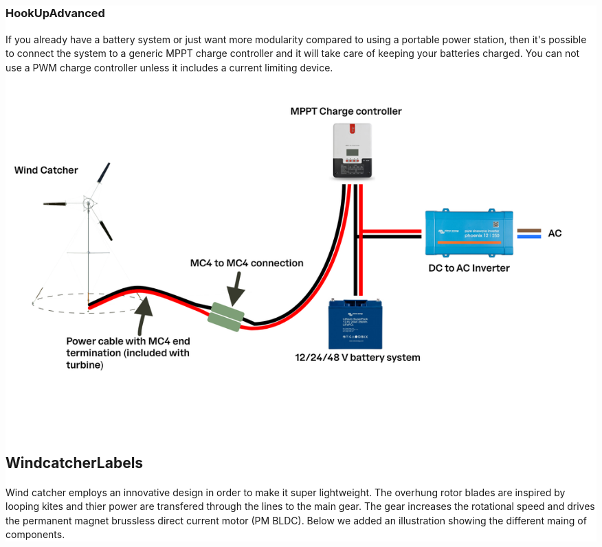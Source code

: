 
### HookUpAdvanced
If you already have a battery system or just want more modularity compared to using a portable power station, then it's possible to connect the system to a generic MPPT charge controller and it will take care of keeping your batteries charged. You can not use a PWM charge controller unless it includes a current limiting device. 
![HookUpAdvanced](/graphics/HookUpAdvanced.png)          


## WindcatcherLabels 
Wind catcher employs an innovative design in order to make it super lightweight. The overhung rotor blades are inspired by looping kites and thier power are transfered through the lines to the main gear. The gear increases the rotational speed and drives the permanent magnet brussless direct current motor (PM BLDC). Below we added an illustration showing the different maing of components.